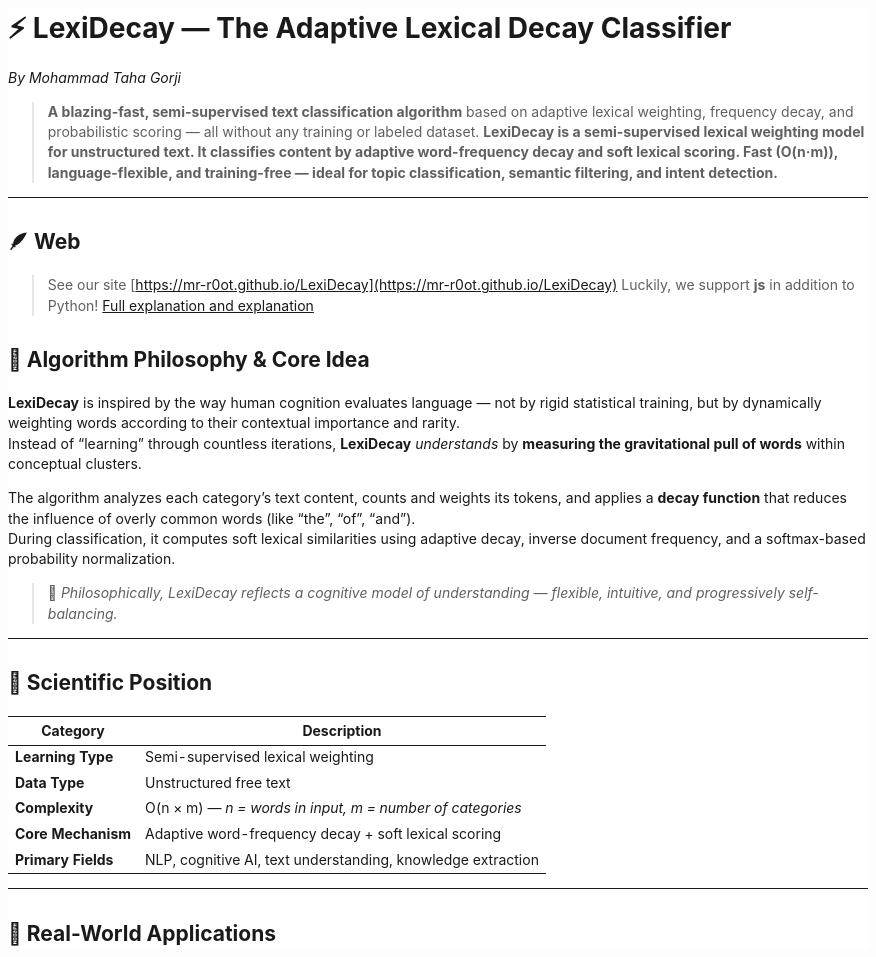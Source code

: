 # ⚡️ LexiDecay — The Adaptive Lexical Decay Classifier  
*By Mohammad Taha Gorji*

> **A blazing-fast, semi-supervised text classification algorithm** based on adaptive lexical weighting, frequency decay, and probabilistic scoring — all without any training or labeled dataset.
> **LexiDecay is a semi-supervised lexical weighting model for unstructured text. It classifies content by adaptive word-frequency decay and soft lexical scoring. Fast (O(n·m)), language-flexible, and training-free — ideal for topic classification, semantic filtering, and intent detection.**

---

## 🪶 Web
> See our site [https://mr-r0ot.github.io/LexiDecay](https://mr-r0ot.github.io/LexiDecay)
> Luckily, we support **js** in addition to Python! [Full explanation and explanation](https://github.com/mr-r0ot/LexiDecay/tree/main/lexidecay_js)

## 🌌 Algorithm Philosophy & Core Idea

**LexiDecay** is inspired by the way human cognition evaluates language — not by rigid statistical training, but by dynamically weighting words according to their contextual importance and rarity.  
Instead of “learning” through countless iterations, **LexiDecay** *understands* by **measuring the gravitational pull of words** within conceptual clusters.

The algorithm analyzes each category’s text content, counts and weights its tokens, and applies a **decay function** that reduces the influence of overly common words (like “the”, “of”, “and”).  
During classification, it computes soft lexical similarities using adaptive decay, inverse document frequency, and a softmax-based probability normalization.

> 🧠 *Philosophically, LexiDecay reflects a cognitive model of understanding — flexible, intuitive, and progressively self-balancing.*

---

## 🧩 Scientific Position

| Category | Description |
|-----------|--------------|
| **Learning Type** | Semi-supervised lexical weighting |
| **Data Type** | Unstructured free text |
| **Complexity** | O(n × m) — *n = words in input, m = number of categories* |
| **Core Mechanism** | Adaptive word-frequency decay + soft lexical scoring |
| **Primary Fields** | NLP, cognitive AI, text understanding, knowledge extraction |

---

## 🚀 Real-World Applications
